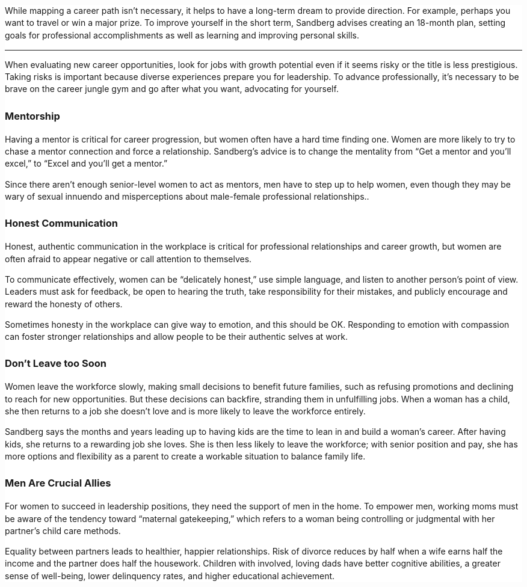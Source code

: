 While mapping a career path isn’t necessary, it helps to have a long-term dream to provide direction. For example, perhaps you want to travel or win a major prize. To improve yourself in the short term, Sandberg advises creating an 18-month plan, setting goals for professional accomplishments as well as learning and improving personal skills.

* * *

When evaluating new career opportunities, look for jobs with growth potential even if it seems risky or the title is less prestigious. Taking risks is important because diverse experiences prepare you for leadership. To advance professionally, it’s necessary to be brave on the career jungle gym and go after what you want, advocating for yourself.

### Mentorship

Having a mentor is critical for career progression, but women often have a hard time finding one. Women are more likely to try to chase a mentor connection and force a relationship. Sandberg’s advice is to change the mentality from “Get a mentor and you’ll excel,” to “Excel and you’ll get a mentor.”

Since there aren’t enough senior-level women to act as mentors, men have to step up to help women, even though they may be wary of sexual innuendo and misperceptions about male-female professional relationships..

### Honest Communication

Honest, authentic communication in the workplace is critical for professional relationships and career growth, but women are often afraid to appear negative or call attention to themselves.

To communicate effectively, women can be “delicately honest,” use simple language, and listen to another person’s point of view. Leaders must ask for feedback, be open to hearing the truth, take responsibility for their mistakes, and publicly encourage and reward the honesty of others.

Sometimes honesty in the workplace can give way to emotion, and this should be OK. Responding to emotion with compassion can foster stronger relationships and allow people to be their authentic selves at work.

### Don’t Leave too Soon

Women leave the workforce slowly, making small decisions to benefit future families, such as refusing promotions and declining to reach for new opportunities. But these decisions can backfire, stranding them in unfulfilling jobs. When a woman has a child, she then returns to a job she doesn’t love and is more likely to leave the workforce entirely.

Sandberg says the months and years leading up to having kids are the time to lean in and build a woman’s career. After having kids, she returns to a rewarding job she loves. She is then less likely to leave the workforce; with senior position and pay, she has more options and flexibility as a parent to create a workable situation to balance family life.

### Men Are Crucial Allies

For women to succeed in leadership positions, they need the support of men in the home. To empower men, working moms must be aware of the tendency toward “maternal gatekeeping,” which refers to a woman being controlling or judgmental with her partner’s child care methods.

Equality between partners leads to healthier, happier relationships. Risk of divorce reduces by half when a wife earns half the income and the partner does half the housework. Children with involved, loving dads have better cognitive abilities, a greater sense of well-being, lower delinquency rates, and higher educational achievement.
